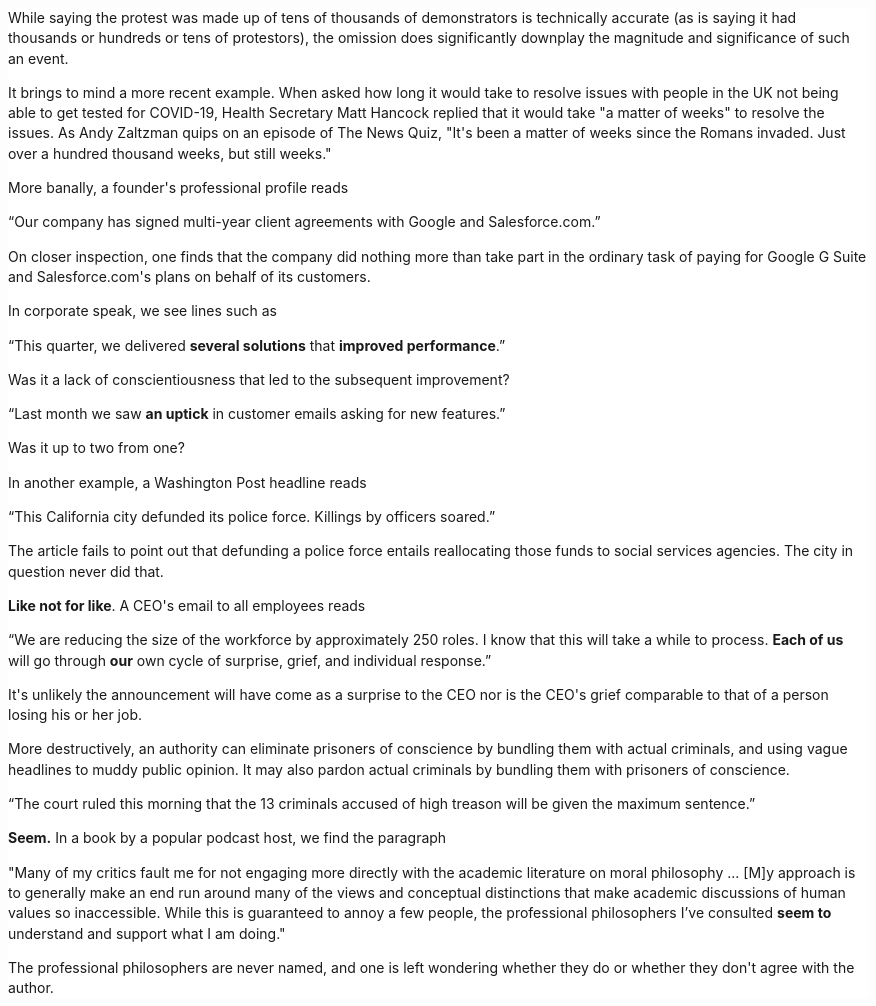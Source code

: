 While saying the protest was made up of tens of thousands of demonstrators is technically accurate (as is saying it had thousands or hundreds or tens of protestors), the omission does significantly downplay the magnitude and significance of such an event.

It brings to mind a more recent example. When asked how long it would take to resolve issues with people in the UK not being able to get tested for COVID-19, Health Secretary Matt Hancock replied that it would take "a matter of weeks" to resolve the issues. As Andy Zaltzman quips on an episode of The News Quiz, "It's been a matter of weeks since the Romans invaded. Just over a hundred thousand weeks, but still weeks."

More banally, a founder's professional profile reads

“Our company has signed multi-year client agreements with Google and Salesforce.com.”

On closer inspection, one finds that the company did nothing more than take part in the ordinary task of paying for Google G Suite and Salesforce.com's plans on behalf of its customers.

In corporate speak, we see lines such as

“This quarter, we delivered **several solutions** that **improved performance**.”

Was it a lack of conscientiousness that led to the subsequent improvement?

“Last month we saw **an uptick** in customer emails asking for new features.”

Was it up to two from one?

In another example, a Washington Post headline reads

“This California city defunded its police force. Killings by officers soared.”

The article fails to point out that defunding a police force entails reallocating those funds to social services agencies. The city in question never did that.

**Like not for like**. A CEO's email to all employees reads

“We are reducing the size of the workforce by approximately 250 roles. I know that this will take a while to process. **Each of us** will go through **our** own cycle of surprise, grief, and individual response.”

It's unlikely the announcement will have come as a surprise to the CEO nor is the CEO's grief comparable to that of a person losing his or her job.

More destructively, an authority can eliminate prisoners of conscience by bundling them with actual criminals, and using vague headlines to muddy public opinion. It may also pardon actual criminals by bundling them with prisoners of conscience.

“The court ruled this morning that the 13 criminals accused of high treason will be given the maximum sentence.”

**Seem.** In a book by a popular podcast host, we find the paragraph

"Many of my critics fault me for not engaging more directly with the academic literature on moral philosophy ... [M]y approach is to generally make an end run around many of the views and conceptual distinctions that make academic discussions of human values so inaccessible. While this is guaranteed to annoy a few people, the professional philosophers I’ve consulted **seem to** understand and support what I am doing."

The professional philosophers are never named, and one is left wondering whether they do or whether they don't agree with the author.
